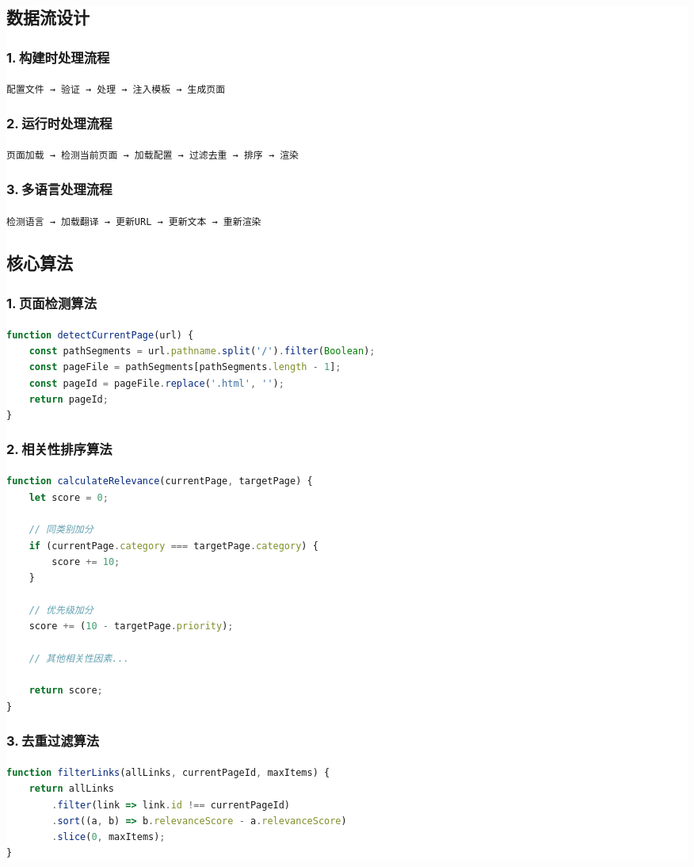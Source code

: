 ## 数据流设计

### 1. 构建时处理流程
```
配置文件 → 验证 → 处理 → 注入模板 → 生成页面
```

### 2. 运行时处理流程
```
页面加载 → 检测当前页面 → 加载配置 → 过滤去重 → 排序 → 渲染
```

### 3. 多语言处理流程
```
检测语言 → 加载翻译 → 更新URL → 更新文本 → 重新渲染
```

## 核心算法

### 1. 页面检测算法
```javascript
function detectCurrentPage(url) {
    const pathSegments = url.pathname.split('/').filter(Boolean);
    const pageFile = pathSegments[pathSegments.length - 1];
    const pageId = pageFile.replace('.html', '');
    return pageId;
}
```

### 2. 相关性排序算法
```javascript
function calculateRelevance(currentPage, targetPage) {
    let score = 0;
    
    // 同类别加分
    if (currentPage.category === targetPage.category) {
        score += 10;
    }
    
    // 优先级加分
    score += (10 - targetPage.priority);
    
    // 其他相关性因素...
    
    return score;
}
```

### 3. 去重过滤算法
```javascript
function filterLinks(allLinks, currentPageId, maxItems) {
    return allLinks
        .filter(link => link.id !== currentPageId)
        .sort((a, b) => b.relevanceScore - a.relevanceScore)
        .slice(0, maxItems);
}
```
